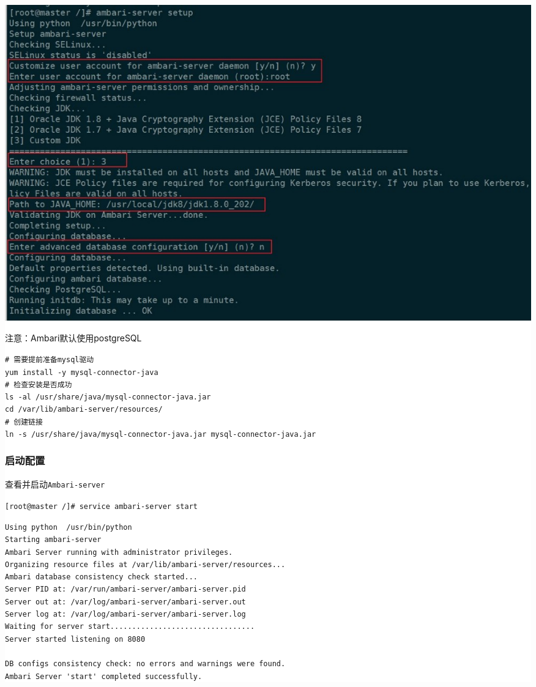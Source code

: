 ![](../assets/Hadoop/ambari-server-setup1.jpg)

注意：Ambari默认使用postgreSQL

```shell
# 需要提前准备mysql驱动
yum install -y mysql-connector-java
# 检查安装是否成功
ls -al /usr/share/java/mysql-connector-java.jar
cd /var/lib/ambari-server/resources/
# 创建链接
ln -s /usr/share/java/mysql-connector-java.jar mysql-connector-java.jar
```

<a id="markdown-启动配置" name="启动配置"></a>
### 启动配置

查看并启动`Ambari-server`

```shell
[root@master /]# service ambari-server start
```

```
Using python  /usr/bin/python
Starting ambari-server
Ambari Server running with administrator privileges.
Organizing resource files at /var/lib/ambari-server/resources...
Ambari database consistency check started...
Server PID at: /var/run/ambari-server/ambari-server.pid
Server out at: /var/log/ambari-server/ambari-server.out
Server log at: /var/log/ambari-server/ambari-server.log
Waiting for server start.................................
Server started listening on 8080

DB configs consistency check: no errors and warnings were found.
Ambari Server 'start' completed successfully.
```
